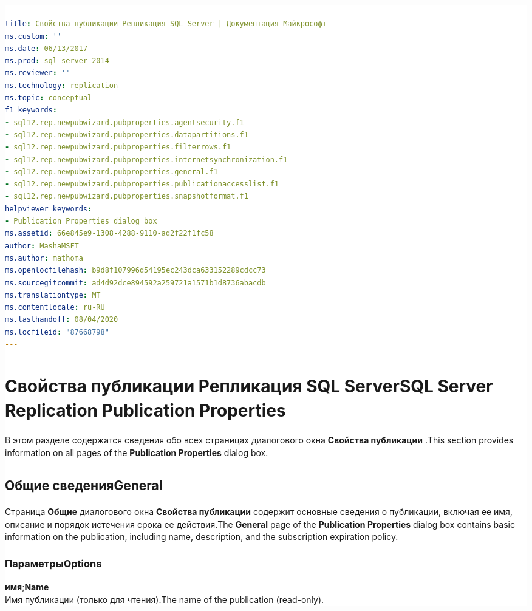 ```yaml
---
title: Свойства публикации Репликация SQL Server-| Документация Майкрософт
ms.custom: ''
ms.date: 06/13/2017
ms.prod: sql-server-2014
ms.reviewer: ''
ms.technology: replication
ms.topic: conceptual
f1_keywords:
- sql12.rep.newpubwizard.pubproperties.agentsecurity.f1
- sql12.rep.newpubwizard.pubproperties.datapartitions.f1
- sql12.rep.newpubwizard.pubproperties.filterrows.f1
- sql12.rep.newpubwizard.pubproperties.internetsynchronization.f1
- sql12.rep.newpubwizard.pubproperties.general.f1
- sql12.rep.newpubwizard.pubproperties.publicationaccesslist.f1
- sql12.rep.newpubwizard.pubproperties.snapshotformat.f1
helpviewer_keywords:
- Publication Properties dialog box
ms.assetid: 66e845e9-1308-4288-9110-ad2f22f1fc58
author: MashaMSFT
ms.author: mathoma
ms.openlocfilehash: b9d8f107996d54195ec243dca633152289cdcc73
ms.sourcegitcommit: ad4d92dce894592a259721a1571b1d8736abacdb
ms.translationtype: MT
ms.contentlocale: ru-RU
ms.lasthandoff: 08/04/2020
ms.locfileid: "87668798"
---
```

# <a name="sql-server-replication-publication-properties"></a><span data-ttu-id="63984-102">Свойства публикации Репликация SQL Server</span><span class="sxs-lookup"><span data-stu-id="63984-102">SQL Server Replication Publication Properties</span></span> 
  <span data-ttu-id="63984-103">В этом разделе содержатся сведения обо всех страницах диалогового окна **Свойства публикации** .</span><span class="sxs-lookup"><span data-stu-id="63984-103">This section provides information on all pages of the **Publication Properties** dialog box.</span></span> 

## <a name="general"></a><span data-ttu-id="63984-104">Общие сведения</span><span class="sxs-lookup"><span data-stu-id="63984-104">General</span></span>
  <span data-ttu-id="63984-105">Страница **Общие** диалогового окна **Свойства публикации** содержит основные сведения о публикации, включая ее имя, описание и порядок истечения срока ее действия.</span><span class="sxs-lookup"><span data-stu-id="63984-105">The **General** page of the **Publication Properties** dialog box contains basic information on the publication, including name, description, and the subscription expiration policy.</span></span>  
  
### <a name="options"></a><span data-ttu-id="63984-106">Параметры</span><span class="sxs-lookup"><span data-stu-id="63984-106">Options</span></span>  
 <span data-ttu-id="63984-107">**имя**;</span><span class="sxs-lookup"><span data-stu-id="63984-107">**Name**</span></span>  
 <span data-ttu-id="63984-108">Имя публикации (только для чтения).</span><span class="sxs-lookup"><span data-stu-id="63984-108">The name of the publication (read-only).</span></span>  
  